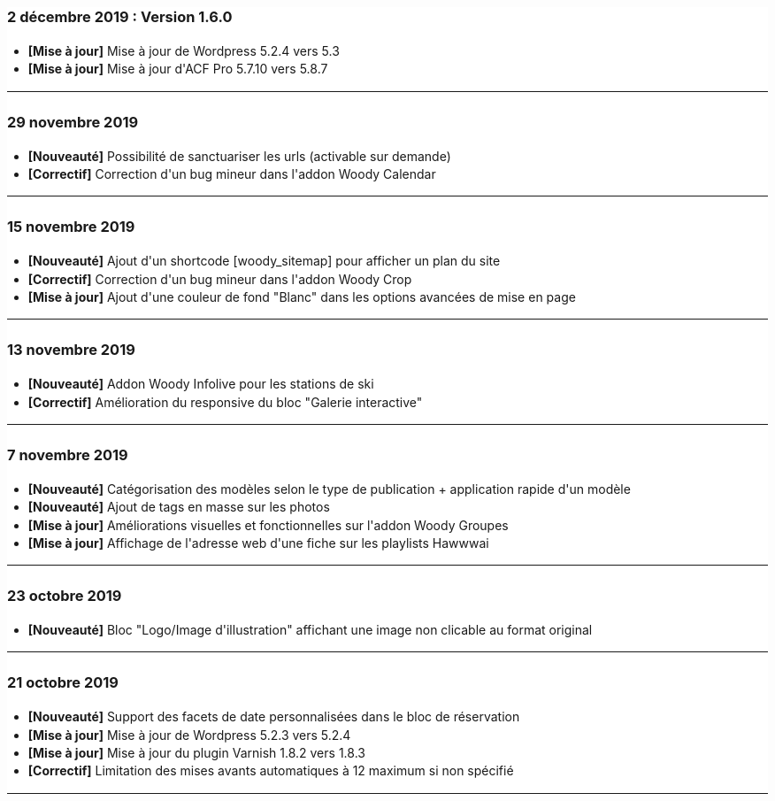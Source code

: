 
### 2 décembre 2019 : Version 1.6.0

-   **[Mise à jour]** Mise à jour de Wordpress 5.2.4 vers 5.3
-   **[Mise à jour]** Mise à jour d'ACF Pro 5.7.10 vers 5.8.7

---

### 29 novembre 2019

-   **[Nouveauté]** Possibilité de sanctuariser les urls (activable sur demande)
-   **[Correctif]** Correction d'un bug mineur dans l'addon Woody Calendar

---

### 15 novembre 2019

-   **[Nouveauté]** Ajout d'un shortcode [woody_sitemap] pour afficher un plan du site
-   **[Correctif]** Correction d'un bug mineur dans l'addon Woody Crop
-   **[Mise à jour]** Ajout d'une couleur de fond "Blanc" dans les options avancées de mise en page

---

### 13 novembre 2019

-   **[Nouveauté]** Addon Woody Infolive pour les stations de ski
-   **[Correctif]** Amélioration du responsive du bloc "Galerie interactive"

---

### 7 novembre 2019

-   **[Nouveauté]** Catégorisation des modèles selon le type de publication + application rapide d'un modèle
-   **[Nouveauté]** Ajout de tags en masse sur les photos
-   **[Mise à jour]** Améliorations visuelles et fonctionnelles sur l'addon Woody Groupes
-   **[Mise à jour]** Affichage de l'adresse web d'une fiche sur les playlists Hawwwai

---

### 23 octobre 2019

-   **[Nouveauté]** Bloc "Logo/Image d'illustration" affichant une image non clicable au format original

---

### 21 octobre 2019

-   **[Nouveauté]** Support des facets de date personnalisées dans le bloc de réservation
-   **[Mise à jour]** Mise à jour de Wordpress 5.2.3 vers 5.2.4
-   **[Mise à jour]** Mise à jour du plugin Varnish 1.8.2 vers 1.8.3
-   **[Correctif]** Limitation des mises avants automatiques à 12 maximum si non spécifié

---